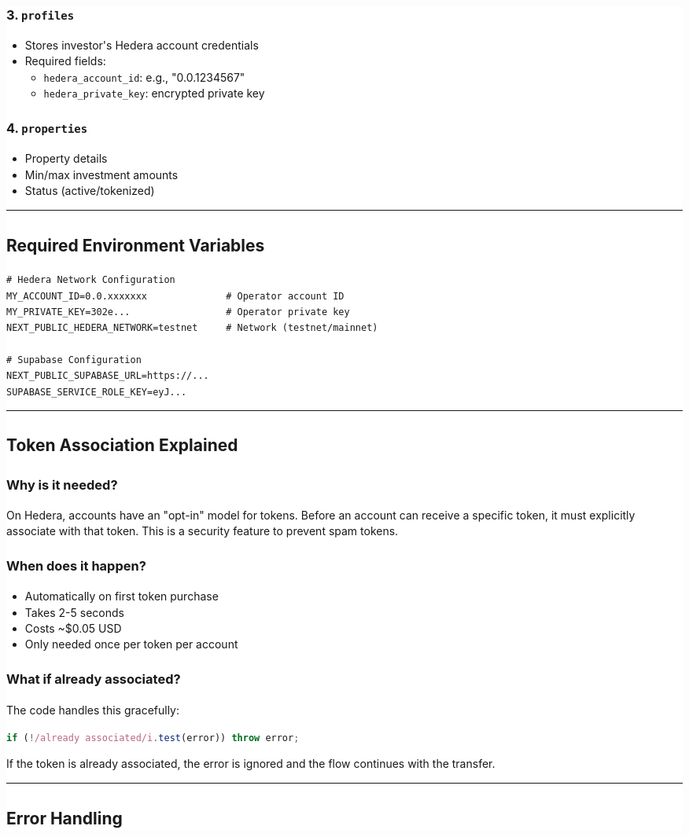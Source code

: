 ### 3. `profiles`
- Stores investor's Hedera account credentials
- Required fields:
  - `hedera_account_id`: e.g., "0.0.1234567"
  - `hedera_private_key`: encrypted private key

### 4. `properties`
- Property details
- Min/max investment amounts
- Status (active/tokenized)

---

## Required Environment Variables

```env
# Hedera Network Configuration
MY_ACCOUNT_ID=0.0.xxxxxxx              # Operator account ID
MY_PRIVATE_KEY=302e...                 # Operator private key
NEXT_PUBLIC_HEDERA_NETWORK=testnet     # Network (testnet/mainnet)

# Supabase Configuration
NEXT_PUBLIC_SUPABASE_URL=https://...
SUPABASE_SERVICE_ROLE_KEY=eyJ...
```

---

## Token Association Explained

### Why is it needed?
On Hedera, accounts have an "opt-in" model for tokens. Before an account can receive a specific token, it must explicitly associate with that token. This is a security feature to prevent spam tokens.

### When does it happen?
- Automatically on first token purchase
- Takes 2-5 seconds
- Costs ~$0.05 USD
- Only needed once per token per account

### What if already associated?
The code handles this gracefully:
```typescript
if (!/already associated/i.test(error)) throw error;
```
If the token is already associated, the error is ignored and the flow continues with the transfer.

---

## Error Handling
